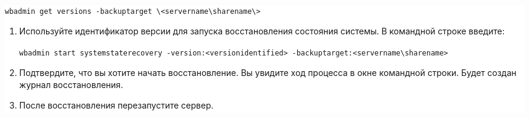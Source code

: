    ```wbadmin get versions -backuptarget \<servername\sharename\>```

1. Используйте идентификатор версии для запуска восстановления состояния системы. В командной строке введите:

    ```wbadmin start systemstaterecovery -version:<versionidentified> -backuptarget:<servername\sharename>```

1. Подтвердите, что вы хотите начать восстановление. Вы увидите ход процесса в окне командной строки. Будет создан журнал восстановления.

1. После восстановления перезапустите сервер.
